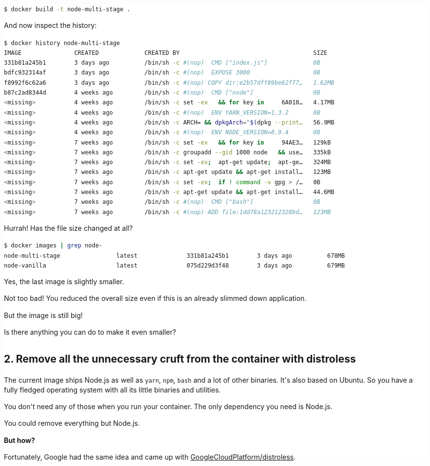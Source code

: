 ```bash
$ docker build -t node-multi-stage .
```

And now inspect the history:

```bash
$ docker history node-multi-stage
IMAGE               CREATED             CREATED BY                                      SIZE
331b81a245b1        3 days ago          /bin/sh -c #(nop)  CMD ["index.js"]             0B
bdfc932314af        3 days ago          /bin/sh -c #(nop)  EXPOSE 3000                  0B
f8992f6c62a6        3 days ago          /bin/sh -c #(nop) COPY dir:e2b57dff89be62f77…   1.62MB
b87c2ad8344d        4 weeks ago         /bin/sh -c #(nop)  CMD ["node"]                 0B
<missing>           4 weeks ago         /bin/sh -c set -ex   && for key in     6A010…   4.17MB
<missing>           4 weeks ago         /bin/sh -c #(nop)  ENV YARN_VERSION=1.3.2       0B
<missing>           4 weeks ago         /bin/sh -c ARCH= && dpkgArch="$(dpkg --print…   56.9MB
<missing>           4 weeks ago         /bin/sh -c #(nop)  ENV NODE_VERSION=8.9.4       0B
<missing>           7 weeks ago         /bin/sh -c set -ex   && for key in     94AE3…   129kB
<missing>           7 weeks ago         /bin/sh -c groupadd --gid 1000 node   && use…   335kB
<missing>           7 weeks ago         /bin/sh -c set -ex;  apt-get update;  apt-ge…   324MB
<missing>           7 weeks ago         /bin/sh -c apt-get update && apt-get install…   123MB
<missing>           7 weeks ago         /bin/sh -c set -ex;  if ! command -v gpg > /…   0B
<missing>           7 weeks ago         /bin/sh -c apt-get update && apt-get install…   44.6MB
<missing>           7 weeks ago         /bin/sh -c #(nop)  CMD ["bash"]                 0B
<missing>           7 weeks ago         /bin/sh -c #(nop) ADD file:1dd78a123212328bd…   123MB
```

Hurrah! Has the file size changed at all?

```bash
$ docker images | grep node-
node-multi-stage                latest              331b81a245b1        3 days ago          678MB
node-vanilla                    latest              075d229d3f48        3 days ago          679MB
```

Yes, the last image is slightly smaller.

Not too bad! You reduced the overall size even if this is an already slimmed down application.

But the image is still big!

Is there anything you can do to make it even smaller?

## 2. Remove all the unnecessary cruft from the container with distroless

The current image ships Node.js as well as `yarn`, `npm`, `bash` and a lot of other binaries. It's also based on Ubuntu. So you have a fully fledged operating system with all its little binaries and utilities.

You don't need any of those when you run your container. The only dependency you need is Node.js.

You could remove everything but Node.js.

**But how?**

Fortunately, Google had the same idea and came up with [GoogleCloudPlatform/distroless](https://github.com/GoogleCloudPlatform/distroless).

